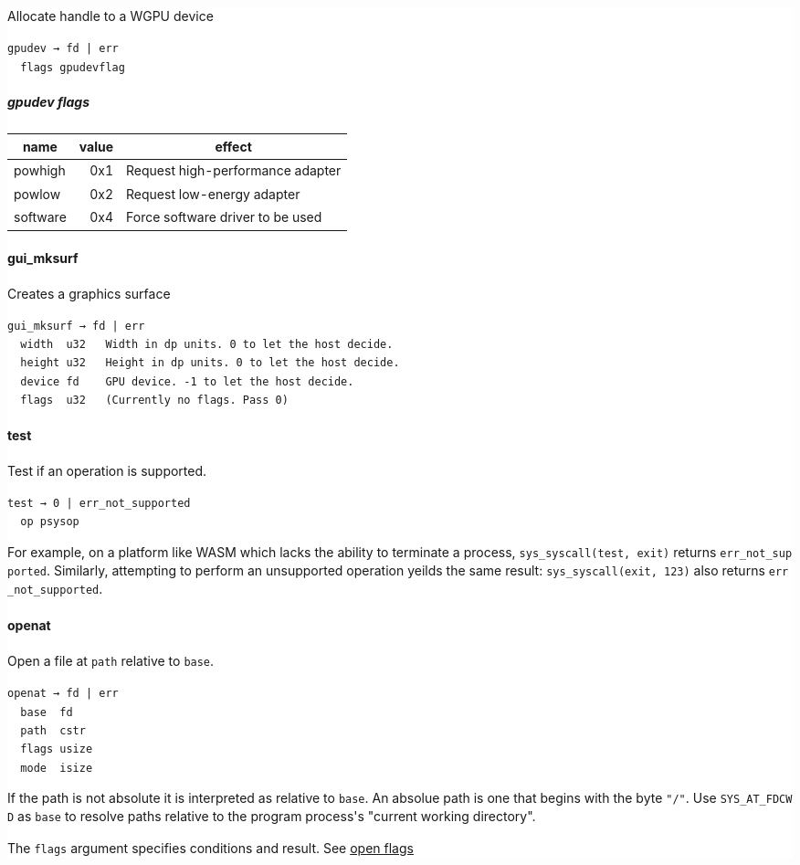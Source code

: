 Allocate handle to a WGPU device

    gpudev → fd | err
      flags gpudevflag

##### gpudev flags

[](# ":gpudev_flags")

name       |  value | effect
-----------|-------:|--------------------------------------------------------------
powhigh    |    0x1 | Request high-performance adapter
powlow     |    0x2 | Request low-energy adapter
software   |    0x4 | Force software driver to be used


#### gui_mksurf

Creates a graphics surface

    gui_mksurf → fd | err
      width  u32   Width in dp units. 0 to let the host decide.
      height u32   Height in dp units. 0 to let the host decide.
      device fd    GPU device. -1 to let the host decide.
      flags  u32   (Currently no flags. Pass 0)


#### test

Test if an operation is supported.

    test → 0 | err_not_supported
      op psysop


For example, on a platform like WASM which lacks the ability to terminate a process,
`sys_syscall(test, exit)` returns `err_not_supported`.
Similarly, attempting to perform an unsupported operation yeilds the same result:
`sys_syscall(exit, 123)` also returns `err_not_supported`.


#### openat

Open a file at `path` relative to `base`.

    openat → fd | err
      base  fd
      path  cstr
      flags usize
      mode  isize


If the path is not absolute it is interpreted as relative to `base`.
An absolue path is one that begins with the byte `"/"`.
Use `SYS_AT_FDCWD` as `base` to resolve paths relative to the program process's
"current working directory".

The `flags` argument specifies conditions and result. See [open flags](#open-flags)
